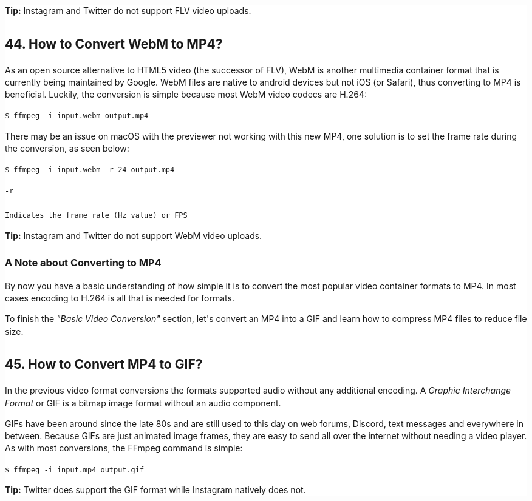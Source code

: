 **Tip:** Instagram and Twitter do not support FLV video uploads.

## 44. How to Convert WebM to MP4?

As an open source alternative to HTML5 video (the successor of FLV),
WebM is another multimedia container format that is currently being
maintained by Google. WebM files are native to android devices but not
iOS (or Safari), thus converting to MP4 is beneficial. Luckily, the
conversion is simple because most WebM video codecs are H.264:

```
$ ffmpeg -i input.webm output.mp4
```

There may be an issue on macOS with the previewer not working with this
new MP4, one solution is to set the frame rate during the conversion, as
seen below:

```
$ ffmpeg -i input.webm -r 24 output.mp4
```

```
-r

Indicates the frame rate (Hz value) or FPS
```

**Tip:** Instagram and Twitter do not support WebM video uploads.

### A Note about Converting to MP4

By now you have a basic understanding of how simple it is to convert the
most popular video container formats to MP4. In most cases encoding to
H.264 is all that is needed for formats.

To finish the *"Basic Video Conversion"* section, let's convert an MP4
into a GIF and learn how to compress MP4 files to reduce file size.

## 45. How to Convert MP4 to GIF?

In the previous video format conversions the formats supported audio
without any additional encoding. A *Graphic Interchange Format* or GIF
is a bitmap image format without an audio component.

GIFs have been around since the late 80s and are still used to this day
on web forums, Discord, text messages and everywhere in between. Because
GIFs are just animated image frames, they are easy to send all over the
internet without needing a video player. As with most conversions, the
FFmpeg command is simple:

```
$ ffmpeg -i input.mp4 output.gif
```

**Tip:** Twitter does support the GIF format while Instagram natively
does not.

